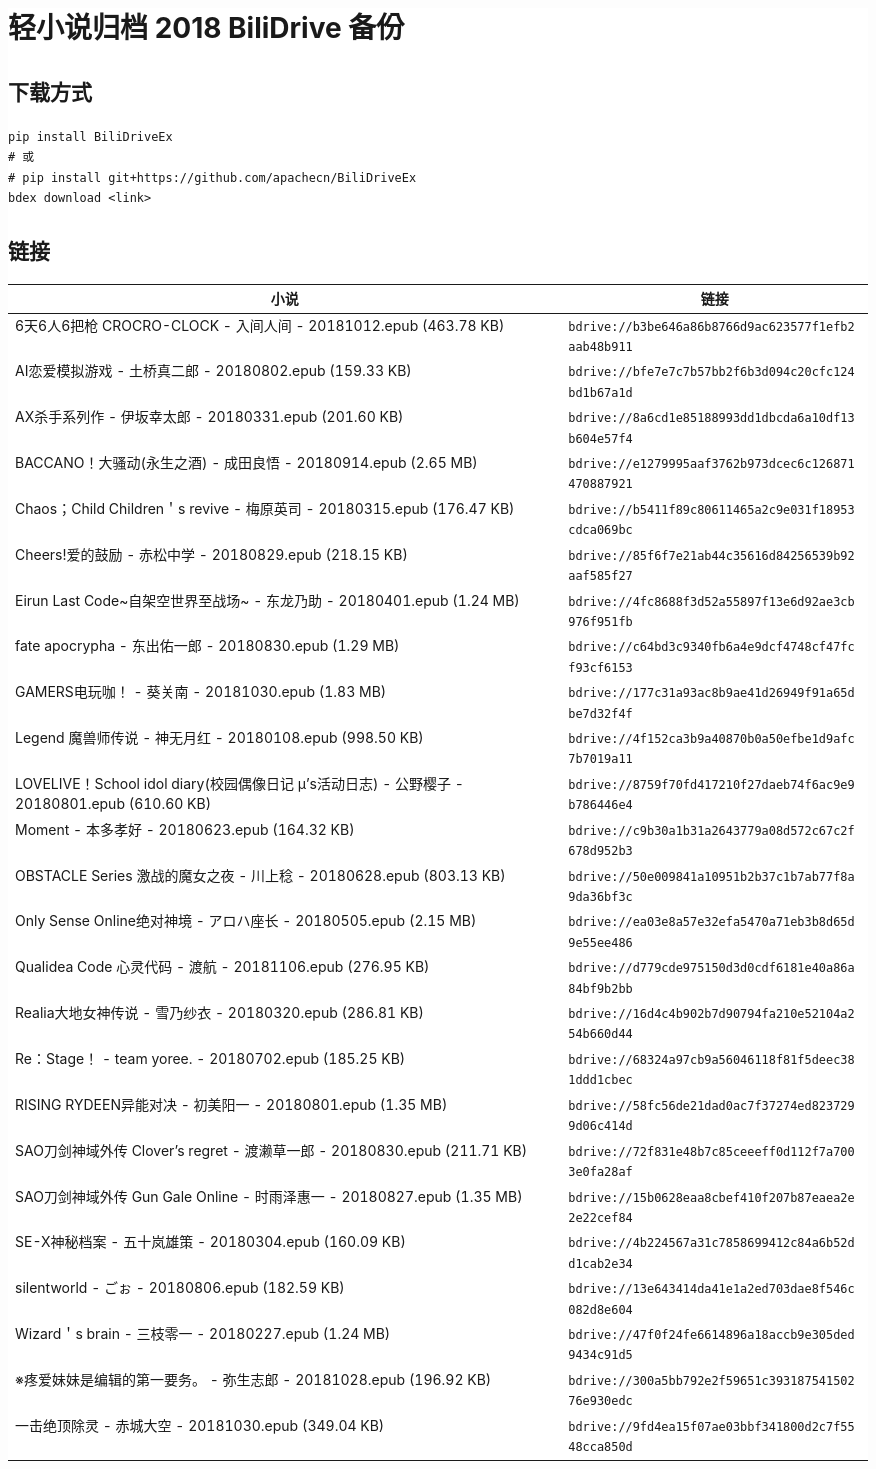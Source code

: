 ﻿

# 轻小说归档 2018 BiliDrive 备份

## 下载方式

```
pip install BiliDriveEx
# 或
# pip install git+https://github.com/apachecn/BiliDriveEx
bdex download <link>
```

## 链接



<script>location.href='../lightnovel-2018-cdndrive/'</script>

| 小说 | 链接 |
| --- | --- |
| 6天6人6把枪 CROCRO-CLOCK - 入间人间 - 20181012.epub (463.78 KB) | `bdrive://b3be646a86b8766d9ac623577f1efb2aab48b911` |
| AI恋爱模拟游戏 - 土桥真二郎 - 20180802.epub (159.33 KB) | `bdrive://bfe7e7c7b57bb2f6b3d094c20cfc124bd1b67a1d` |
| AX杀手系列作 - 伊坂幸太郎 - 20180331.epub (201.60 KB) | `bdrive://8a6cd1e85188993dd1dbcda6a10df13b604e57f4` |
| BACCANO！大骚动(永生之酒) - 成田良悟 - 20180914.epub (2.65 MB) | `bdrive://e1279995aaf3762b973dcec6c126871470887921` |
| Chaos；Child Children＇s revive - 梅原英司 - 20180315.epub (176.47 KB) | `bdrive://b5411f89c80611465a2c9e031f18953cdca069bc` |
| Cheers!爱的鼓励 - 赤松中学 - 20180829.epub (218.15 KB) | `bdrive://85f6f7e21ab44c35616d84256539b92aaf585f27` |
| Eirun Last Code~自架空世界至战场~ - 东龙乃助 - 20180401.epub (1.24 MB) | `bdrive://4fc8688f3d52a55897f13e6d92ae3cb976f951fb` |
| fate apocrypha - 东出佑一郎 - 20180830.epub (1.29 MB) | `bdrive://c64bd3c9340fb6a4e9dcf4748cf47fcf93cf6153` |
| GAMERS电玩咖！ - 葵关南 - 20181030.epub (1.83 MB) | `bdrive://177c31a93ac8b9ae41d26949f91a65dbe7d32f4f` |
| Legend 魔兽师传说 - 神无月红 - 20180108.epub (998.50 KB) | `bdrive://4f152ca3b9a40870b0a50efbe1d9afc7b7019a11` |
| LOVELIVE！School idol diary(校园偶像日记 μ’s活动日志) - 公野樱子 - 20180801.epub (610.60 KB) | `bdrive://8759f70fd417210f27daeb74f6ac9e9b786446e4` |
| Moment - 本多孝好 - 20180623.epub (164.32 KB) | `bdrive://c9b30a1b31a2643779a08d572c67c2f678d952b3` |
| OBSTACLE Series 激战的魔女之夜 - 川上稔 - 20180628.epub (803.13 KB) | `bdrive://50e009841a10951b2b37c1b7ab77f8a9da36bf3c` |
| Only Sense Online绝对神境 - アロハ座长 - 20180505.epub (2.15 MB) | `bdrive://ea03e8a57e32efa5470a71eb3b8d65d9e55ee486` |
| Qualidea Code 心灵代码 - 渡航 - 20181106.epub (276.95 KB) | `bdrive://d779cde975150d3d0cdf6181e40a86a84bf9b2bb` |
| Realia大地女神传说 - 雪乃纱衣 - 20180320.epub (286.81 KB) | `bdrive://16d4c4b902b7d90794fa210e52104a254b660d44` |
| Re：Stage！ - team yoree. - 20180702.epub (185.25 KB) | `bdrive://68324a97cb9a56046118f81f5deec381ddd1cbec` |
| RISING RYDEEN异能对决 - 初美阳一 - 20180801.epub (1.35 MB) | `bdrive://58fc56de21dad0ac7f37274ed8237299d06c414d` |
| SAO刀剑神域外传 Clover’s regret - 渡濑草一郎 - 20180830.epub (211.71 KB) | `bdrive://72f831e48b7c85ceeeff0d112f7a7003e0fa28af` |
| SAO刀剑神域外传 Gun Gale Online - 时雨泽惠一 - 20180827.epub (1.35 MB) | `bdrive://15b0628eaa8cbef410f207b87eaea2e2e22cef84` |
| SE-X神秘档案 - 五十岚雄策 - 20180304.epub (160.09 KB) | `bdrive://4b224567a31c7858699412c84a6b52dd1cab2e34` |
| silentworld - ごぉ - 20180806.epub (182.59 KB) | `bdrive://13e643414da41e1a2ed703dae8f546c082d8e604` |
| Wizard＇s brain - 三枝零一 - 20180227.epub (1.24 MB) | `bdrive://47f0f24fe6614896a18accb9e305ded9434c91d5` |
| ※疼爱妹妹是编辑的第一要务。 - 弥生志郎 - 20181028.epub (196.92 KB) | `bdrive://300a5bb792e2f59651c39318754150276e930edc` |
| 一击绝顶除灵 - 赤城大空 - 20181030.epub (349.04 KB) | `bdrive://9fd4ea15f07ae03bbf341800d2c7f5548cca850d` |
